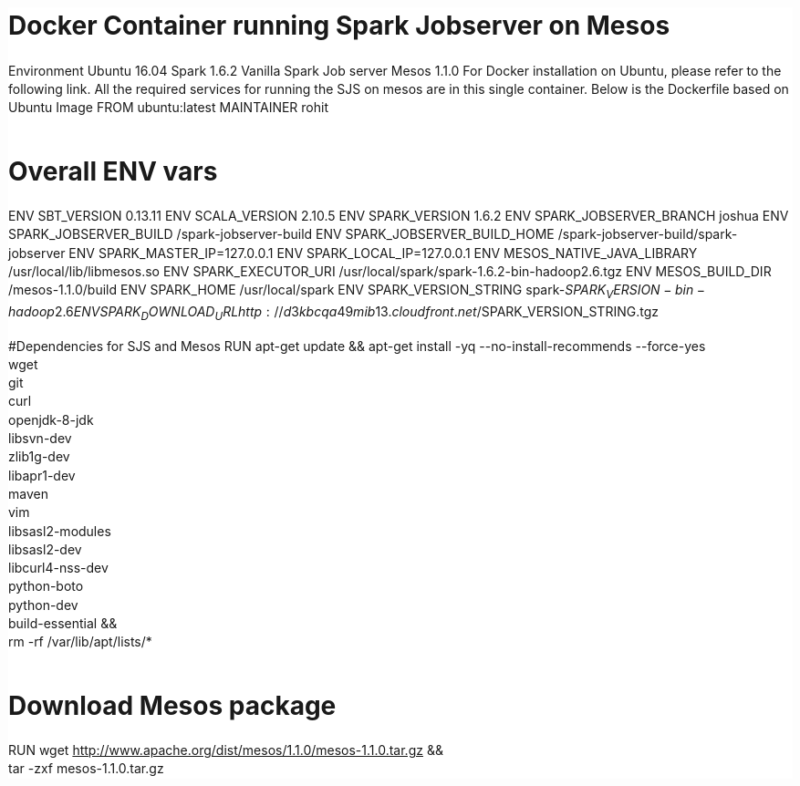 # Docker Container running Spark Jobserver on Mesos
Environment
Ubuntu 16.04
Spark 1.6.2 
Vanilla Spark Job server 
Mesos 1.1.0
For Docker installation on Ubuntu, please refer to the following link.
All the required services for running the SJS on mesos are in this single container. 
Below is the Dockerfile based on Ubuntu Image
FROM ubuntu:latest
MAINTAINER rohit <rpothuri>
 
# Overall ENV vars
ENV SBT_VERSION 0.13.11
ENV SCALA_VERSION 2.10.5
ENV SPARK_VERSION 1.6.2
ENV SPARK_JOBSERVER_BRANCH joshua
ENV SPARK_JOBSERVER_BUILD /spark-jobserver-build
ENV SPARK_JOBSERVER_BUILD_HOME /spark-jobserver-build/spark-jobserver
ENV SPARK_MASTER_IP=127.0.0.1
ENV SPARK_LOCAL_IP=127.0.0.1
ENV MESOS_NATIVE_JAVA_LIBRARY /usr/local/lib/libmesos.so
ENV SPARK_EXECUTOR_URI /usr/local/spark/spark-1.6.2-bin-hadoop2.6.tgz
ENV MESOS_BUILD_DIR /mesos-1.1.0/build
ENV SPARK_HOME /usr/local/spark
ENV SPARK_VERSION_STRING spark-$SPARK_VERSION-bin-hadoop2.6
ENV SPARK_DOWNLOAD_URL http://d3kbcqa49mib13.cloudfront.net/$SPARK_VERSION_STRING.tgz
 
#Dependencies for SJS and Mesos
RUN apt-get update && apt-get install -yq --no-install-recommends --force-yes \
wget \
git \
curl \
openjdk-8-jdk \
libsvn-dev \
zlib1g-dev \
libapr1-dev \
maven \
vim \
libsasl2-modules \
libsasl2-dev \
libcurl4-nss-dev \
python-boto \
python-dev \
build-essential && \
rm -rf /var/lib/apt/lists/*
 
# Download Mesos package
RUN wget http://www.apache.org/dist/mesos/1.1.0/mesos-1.1.0.tar.gz && \
   tar -zxf mesos-1.1.0.tar.gz
 